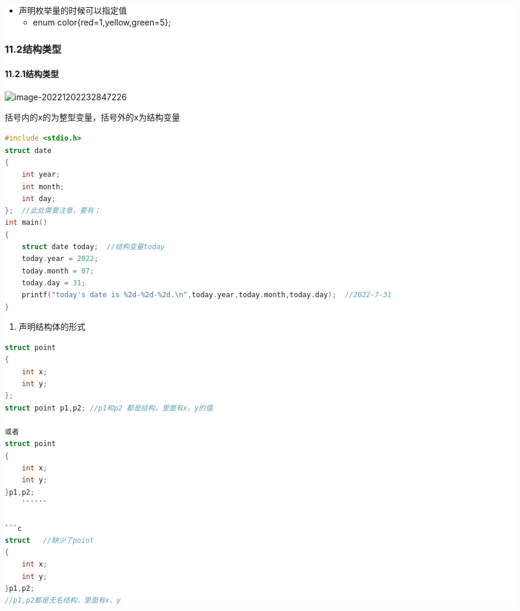 - 声明枚举量的时候可以指定值
  - enum color{red=1,yellow,green=5};

### 11.2结构类型

#### 11.2.1结构类型

![image-20221202232847226](C:/Users/86198/Desktop/一.基础知识.assets/image-20221202232847226.png)

括号内的x的为整型变量，括号外的x为结构变量

```c
#include <stdio.h>
struct date
{
    int year;
    int month;
    int day;
};  //此处需要注意，要有；
int main()
{
    struct date today;  //结构变量today
    today.year = 2022;
    today.month = 07;
    today.day = 31;
    printf("today's date is %2d-%2d-%2d.\n",today.year,today.month,today.day);  //2022-7-31
}
```

1. 声明结构体的形式

```c
struct point
{
    int x;
    int y;
};
struct point p1,p2; //p1和p2 都是结构，里面有x，y的值

或者
struct point
{
    int x;
    int y;
}p1,p2;
    ``````

```c
struct   //缺少了point
{                  
    int x;
    int y;
}p1,p2;
//p1,p2都是无名结构，里面有x，y
```
